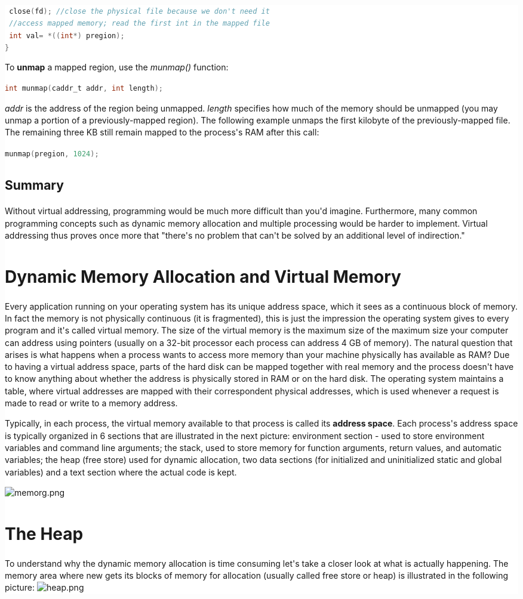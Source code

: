 ```C
 close(fd); //close the physical file because we don't need it
 //access mapped memory; read the first int in the mapped file
 int val= *((int*) pregion);
}
```

To **unmap** a mapped region, use the *munmap()* function:

```C
int munmap(caddr_t addr, int length);
```

*addr* is the address of the region being unmapped. *length* specifies how much of the memory should be unmapped (you may unmap a portion of a previously-mapped region). The following example unmaps the first kilobyte of the previously-mapped file. The remaining three KB still remain mapped to the process's RAM after this call:
```C
munmap(pregion, 1024);
```
## Summary

Without virtual addressing, programming would be much more difficult than you'd imagine. Furthermore, many common programming concepts such as dynamic memory allocation and multiple processing would be harder to implement. Virtual addressing thus proves once more that "there's no problem that can't be solved by an additional level of indirection."

 
# Dynamic Memory Allocation and Virtual Memory

Every application running on your operating system has its unique address space, which it sees as a continuous block of memory. In fact the memory is not physically continuous (it is fragmented), this is just the impression the operating system gives to every program and it's called virtual memory. The size of the virtual memory is the maximum size of the maximum size your computer can address using pointers (usually on a 32-bit processor each process can address 4 GB of memory). The natural question that arises is what happens when a process wants to access more memory than your machine physically has available as RAM? Due to having a virtual address space, parts of the hard disk can be mapped together with real memory and the process doesn't have to know anything about whether the address is physically stored in RAM or on the hard disk. The operating system maintains a table, where virtual addresses are mapped with their correspondent physical addresses, which is used whenever a request is made to read or write to a memory address.


Typically, in each process, the virtual memory available to that process is called its **address space**. Each process's address space is typically organized in 6 sections that are illustrated in the next picture: environment section - used to store environment variables and command line arguments; the stack, used to store memory for function arguments, return values, and automatic variables; the heap (free store) used for dynamic allocation, two data sections (for initialized and uninitialized static and global variables) and a text section where the actual code is kept.

![memorg.png](https://s1.ax1x.com/2020/03/28/GAsF39.png)

# The Heap
To understand why the dynamic memory allocation is time consuming let's take a closer look at what is actually happening. The memory area where new gets its blocks of memory for allocation (usually called free store or heap) is illustrated in the following picture:
![heap.png](https://s1.ax1x.com/2020/03/28/GAs3jI.png)

